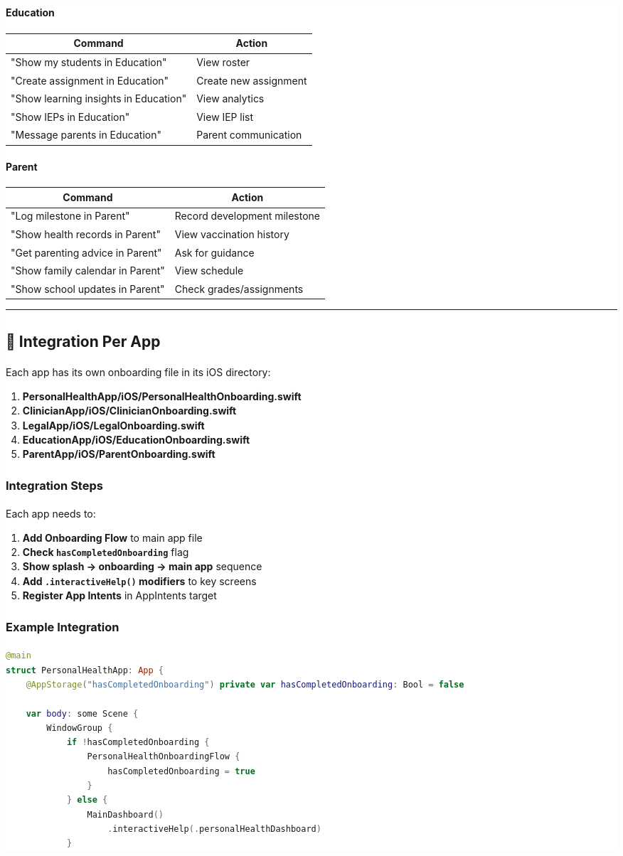 #### Education

| Command | Action |
|---------|--------|
| "Show my students in Education" | View roster |
| "Create assignment in Education" | Create new assignment |
| "Show learning insights in Education" | View analytics |
| "Show IEPs in Education" | View IEP list |
| "Message parents in Education" | Parent communication |

#### Parent

| Command | Action |
|---------|--------|
| "Log milestone in Parent" | Record development milestone |
| "Show health records in Parent" | View vaccination history |
| "Get parenting advice in Parent" | Ask for guidance |
| "Show family calendar in Parent" | View schedule |
| "Show school updates in Parent" | Check grades/assignments |

---

## 📱 Integration Per App

Each app has its own onboarding file in its iOS directory:

1. **PersonalHealthApp/iOS/PersonalHealthOnboarding.swift**
2. **ClinicianApp/iOS/ClinicianOnboarding.swift**
3. **LegalApp/iOS/LegalOnboarding.swift**
4. **EducationApp/iOS/EducationOnboarding.swift**
5. **ParentApp/iOS/ParentOnboarding.swift**

### Integration Steps

Each app needs to:

1. **Add Onboarding Flow** to main app file
2. **Check `hasCompletedOnboarding`** flag
3. **Show splash → onboarding → main app** sequence
4. **Add `.interactiveHelp()` modifiers** to key screens
5. **Register App Intents** in AppIntents target

### Example Integration

```swift
@main
struct PersonalHealthApp: App {
    @AppStorage("hasCompletedOnboarding") private var hasCompletedOnboarding: Bool = false
    
    var body: some Scene {
        WindowGroup {
            if !hasCompletedOnboarding {
                PersonalHealthOnboardingFlow {
                    hasCompletedOnboarding = true
                }
            } else {
                MainDashboard()
                    .interactiveHelp(.personalHealthDashboard)
            }
```